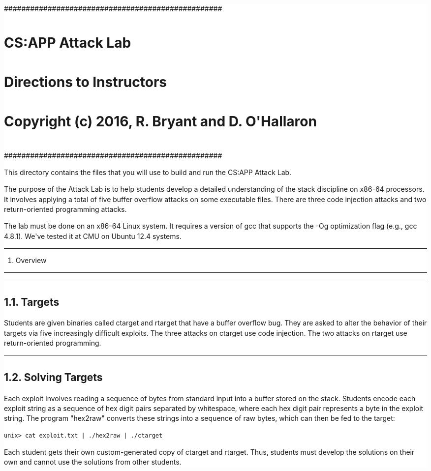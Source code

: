 ##################################################
# CS:APP Attack Lab
# Directions to Instructors
#
# Copyright (c) 2016, R. Bryant and D. O'Hallaron
#
##################################################

This directory contains the files that you will use to build and run
the CS:APP Attack Lab. 

The purpose of the Attack Lab is to help students develop a detailed
understanding of the stack discipline on x86-64 processors.  It
involves applying a total of five buffer overflow attacks on some
executable files. There are three code injection attacks and two
return-oriented programming attacks.

The lab must be done on an x86-64 Linux system. It requires a version
of gcc that supports the -Og optimization flag (e.g., gcc
4.8.1). We've tested it at CMU on Ubuntu 12.4 systems.

***********
1. Overview
***********

---- 
1.1. Targets 
---- 
Students are given binaries called ctarget and rtarget that have a
buffer overflow bug.  They are asked to alter the behavior of their
targets via five increasingly difficult exploits. The three attacks on
ctarget use code injection. The two attacks on rtarget use
return-oriented programming.

----
1.2. Solving Targets
----
Each exploit involves reading a sequence of bytes from standard input
into a buffer stored on the stack. Students encode each exploit string
as a sequence of hex digit pairs separated by whitespace, where each
hex digit pair represents a byte in the exploit string. The program
"hex2raw" converts these strings into a sequence of raw bytes, which
can then be fed to the target:
 
    unix> cat exploit.txt | ./hex2raw | ./ctarget

Each student gets their own custom-generated copy of ctarget and
rtarget.  Thus, students must develop the solutions on their own and
cannot use the solutions from other students.
